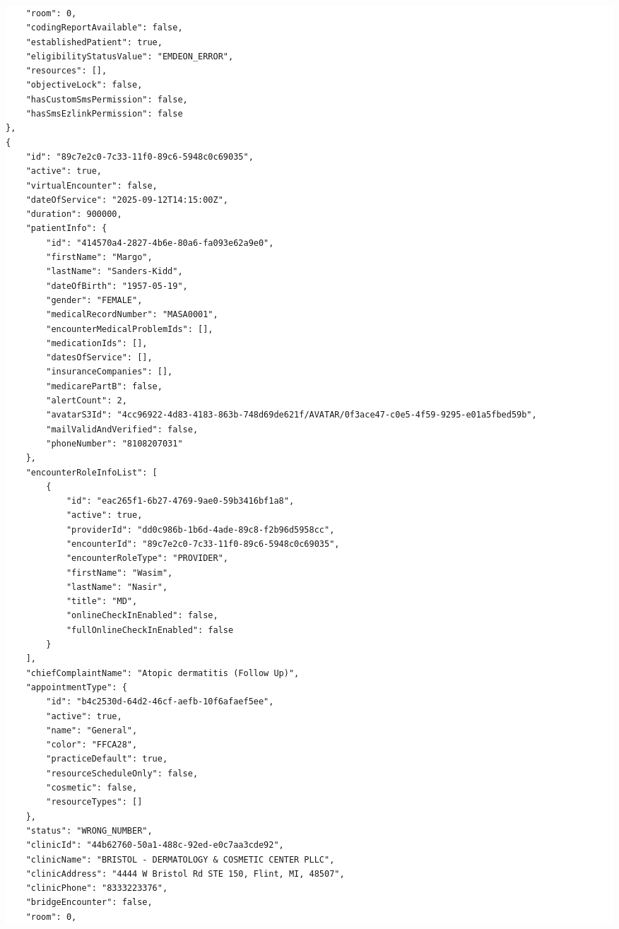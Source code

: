         "room": 0,
        "codingReportAvailable": false,
        "establishedPatient": true,
        "eligibilityStatusValue": "EMDEON_ERROR",
        "resources": [],
        "objectiveLock": false,
        "hasCustomSmsPermission": false,
        "hasSmsEzlinkPermission": false
    },
    {
        "id": "89c7e2c0-7c33-11f0-89c6-5948c0c69035",
        "active": true,
        "virtualEncounter": false,
        "dateOfService": "2025-09-12T14:15:00Z",
        "duration": 900000,
        "patientInfo": {
            "id": "414570a4-2827-4b6e-80a6-fa093e62a9e0",
            "firstName": "Margo",
            "lastName": "Sanders-Kidd",
            "dateOfBirth": "1957-05-19",
            "gender": "FEMALE",
            "medicalRecordNumber": "MASA0001",
            "encounterMedicalProblemIds": [],
            "medicationIds": [],
            "datesOfService": [],
            "insuranceCompanies": [],
            "medicarePartB": false,
            "alertCount": 2,
            "avatarS3Id": "4cc96922-4d83-4183-863b-748d69de621f/AVATAR/0f3ace47-c0e5-4f59-9295-e01a5fbed59b",
            "mailValidAndVerified": false,
            "phoneNumber": "8108207031"
        },
        "encounterRoleInfoList": [
            {
                "id": "eac265f1-6b27-4769-9ae0-59b3416bf1a8",
                "active": true,
                "providerId": "dd0c986b-1b6d-4ade-89c8-f2b96d5958cc",
                "encounterId": "89c7e2c0-7c33-11f0-89c6-5948c0c69035",
                "encounterRoleType": "PROVIDER",
                "firstName": "Wasim",
                "lastName": "Nasir",
                "title": "MD",
                "onlineCheckInEnabled": false,
                "fullOnlineCheckInEnabled": false
            }
        ],
        "chiefComplaintName": "Atopic dermatitis (Follow Up)",
        "appointmentType": {
            "id": "b4c2530d-64d2-46cf-aefb-10f6afaef5ee",
            "active": true,
            "name": "General",
            "color": "FFCA28",
            "practiceDefault": true,
            "resourceScheduleOnly": false,
            "cosmetic": false,
            "resourceTypes": []
        },
        "status": "WRONG_NUMBER",
        "clinicId": "44b62760-50a1-488c-92ed-e0c7aa3cde92",
        "clinicName": "BRISTOL - DERMATOLOGY & COSMETIC CENTER PLLC",
        "clinicAddress": "4444 W Bristol Rd STE 150, Flint, MI, 48507",
        "clinicPhone": "8333223376",
        "bridgeEncounter": false,
        "room": 0,
